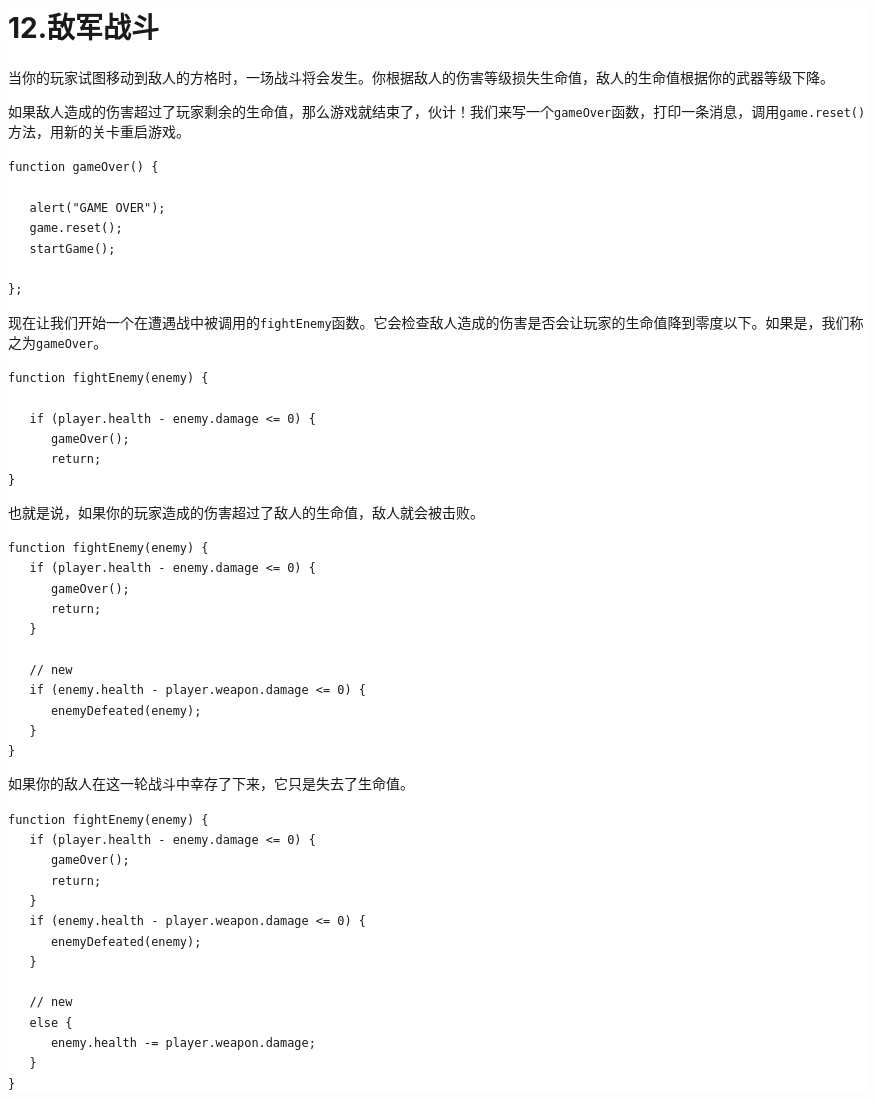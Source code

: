 # 12.敌军战斗

当你的玩家试图移动到敌人的方格时，一场战斗将会发生。你根据敌人的伤害等级损失生命值，敌人的生命值根据你的武器等级下降。

如果敌人造成的伤害超过了玩家剩余的生命值，那么游戏就结束了，伙计！我们来写一个`gameOver`函数，打印一条消息，调用`game.reset()`方法，用新的关卡重启游戏。

```
function gameOver() {

   alert("GAME OVER");
   game.reset();
   startGame();

};
```

现在让我们开始一个在遭遇战中被调用的`fightEnemy`函数。它会检查敌人造成的伤害是否会让玩家的生命值降到零度以下。如果是，我们称之为`gameOver`。

```
function fightEnemy(enemy) {

   if (player.health - enemy.damage <= 0) {
      gameOver();
      return;
}
```

也就是说，如果你的玩家造成的伤害超过了敌人的生命值，敌人就会被击败。

```
function fightEnemy(enemy) {
   if (player.health - enemy.damage <= 0) {
      gameOver();
      return;
   }

   // new
   if (enemy.health - player.weapon.damage <= 0) {
      enemyDefeated(enemy);
   }
}
```

如果你的敌人在这一轮战斗中幸存了下来，它只是失去了生命值。

```
function fightEnemy(enemy) {
   if (player.health - enemy.damage <= 0) {
      gameOver();
      return;
   }
   if (enemy.health - player.weapon.damage <= 0) {
      enemyDefeated(enemy);
   }

   // new
   else {
      enemy.health -= player.weapon.damage;
   }
}
```
